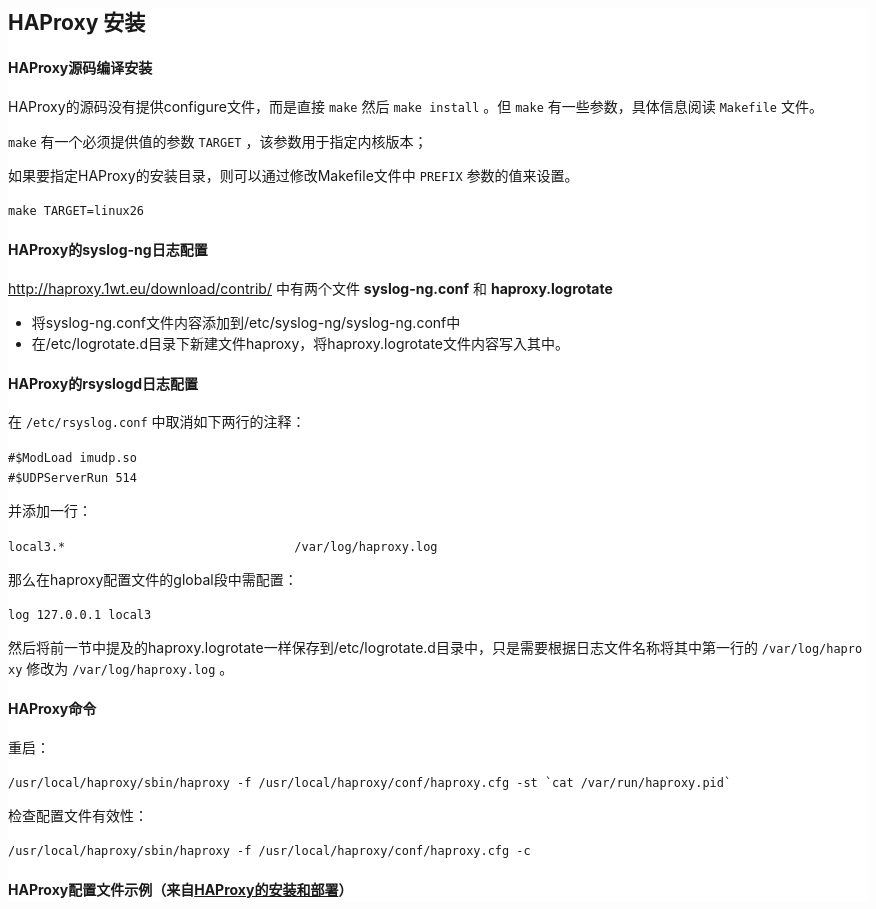 ## HAProxy 安装

#### HAProxy源码编译安装

HAProxy的源码没有提供configure文件，而是直接 ``make`` 然后 ``make install`` 。但 ``make`` 有一些参数，具体信息阅读 ``Makefile`` 文件。

``make`` 有一个必须提供值的参数 ``TARGET`` ，该参数用于指定内核版本；

如果要指定HAProxy的安装目录，则可以通过修改Makefile文件中 ``PREFIX`` 参数的值来设置。

``make TARGET=linux26``

#### HAProxy的syslog-ng日志配置

http://haproxy.1wt.eu/download/contrib/ 中有两个文件 **syslog-ng.conf** 和 **haproxy.logrotate**

- 将syslog-ng.conf文件内容添加到/etc/syslog-ng/syslog-ng.conf中
- 在/etc/logrotate.d目录下新建文件haproxy，将haproxy.logrotate文件内容写入其中。

#### HAProxy的rsyslogd日志配置

在 ``/etc/rsyslog.conf`` 中取消如下两行的注释：

```
#$ModLoad imudp.so
#$UDPServerRun 514
```

并添加一行：

```
local3.*                                /var/log/haproxy.log
```

那么在haproxy配置文件的global段中需配置：

```
log 127.0.0.1 local3
```

然后将前一节中提及的haproxy.logrotate一样保存到/etc/logrotate.d目录中，只是需要根据日志文件名称将其中第一行的 ``/var/log/haproxy`` 修改为 ``/var/log/haproxy.log`` 。


#### HAProxy命令

重启：

```
/usr/local/haproxy/sbin/haproxy -f /usr/local/haproxy/conf/haproxy.cfg -st `cat /var/run/haproxy.pid`
```

检查配置文件有效性：

```
/usr/local/haproxy/sbin/haproxy -f /usr/local/haproxy/conf/haproxy.cfg -c
```

#### HAProxy配置文件示例（来自[HAProxy的安装和部署](http://lam.iteye.com/blog/990796)）
